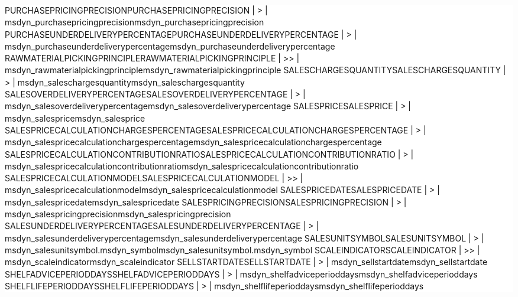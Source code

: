 <span data-ttu-id="a27f9-352">PURCHASEPRICINGPRECISION</span><span class="sxs-lookup"><span data-stu-id="a27f9-352">PURCHASEPRICINGPRECISION</span></span> | > | <span data-ttu-id="a27f9-353">msdyn_purchasepricingprecision</span><span class="sxs-lookup"><span data-stu-id="a27f9-353">msdyn_purchasepricingprecision</span></span>
<span data-ttu-id="a27f9-354">PURCHASEUNDERDELIVERYPERCENTAGE</span><span class="sxs-lookup"><span data-stu-id="a27f9-354">PURCHASEUNDERDELIVERYPERCENTAGE</span></span> | > | <span data-ttu-id="a27f9-355">msdyn_purchaseunderdeliverypercentage</span><span class="sxs-lookup"><span data-stu-id="a27f9-355">msdyn_purchaseunderdeliverypercentage</span></span>
<span data-ttu-id="a27f9-356">RAWMATERIALPICKINGPRINCIPLE</span><span class="sxs-lookup"><span data-stu-id="a27f9-356">RAWMATERIALPICKINGPRINCIPLE</span></span> | >> | <span data-ttu-id="a27f9-357">msdyn_rawmaterialpickingprinciple</span><span class="sxs-lookup"><span data-stu-id="a27f9-357">msdyn_rawmaterialpickingprinciple</span></span>
<span data-ttu-id="a27f9-358">SALESCHARGESQUANTITY</span><span class="sxs-lookup"><span data-stu-id="a27f9-358">SALESCHARGESQUANTITY</span></span> | > | <span data-ttu-id="a27f9-359">msdyn_saleschargesquantity</span><span class="sxs-lookup"><span data-stu-id="a27f9-359">msdyn_saleschargesquantity</span></span>
<span data-ttu-id="a27f9-360">SALESOVERDELIVERYPERCENTAGE</span><span class="sxs-lookup"><span data-stu-id="a27f9-360">SALESOVERDELIVERYPERCENTAGE</span></span> | > | <span data-ttu-id="a27f9-361">msdyn_salesoverdeliverypercentage</span><span class="sxs-lookup"><span data-stu-id="a27f9-361">msdyn_salesoverdeliverypercentage</span></span>
<span data-ttu-id="a27f9-362">SALESPRICE</span><span class="sxs-lookup"><span data-stu-id="a27f9-362">SALESPRICE</span></span> | > | <span data-ttu-id="a27f9-363">msdyn_salesprice</span><span class="sxs-lookup"><span data-stu-id="a27f9-363">msdyn_salesprice</span></span>
<span data-ttu-id="a27f9-364">SALESPRICECALCULATIONCHARGESPERCENTAGE</span><span class="sxs-lookup"><span data-stu-id="a27f9-364">SALESPRICECALCULATIONCHARGESPERCENTAGE</span></span> | > | <span data-ttu-id="a27f9-365">msdyn_salespricecalculationchargespercentage</span><span class="sxs-lookup"><span data-stu-id="a27f9-365">msdyn_salespricecalculationchargespercentage</span></span>
<span data-ttu-id="a27f9-366">SALESPRICECALCULATIONCONTRIBUTIONRATIO</span><span class="sxs-lookup"><span data-stu-id="a27f9-366">SALESPRICECALCULATIONCONTRIBUTIONRATIO</span></span> | > | <span data-ttu-id="a27f9-367">msdyn_salespricecalculationcontributionratio</span><span class="sxs-lookup"><span data-stu-id="a27f9-367">msdyn_salespricecalculationcontributionratio</span></span>
<span data-ttu-id="a27f9-368">SALESPRICECALCULATIONMODEL</span><span class="sxs-lookup"><span data-stu-id="a27f9-368">SALESPRICECALCULATIONMODEL</span></span> | >> | <span data-ttu-id="a27f9-369">msdyn_salespricecalculationmodel</span><span class="sxs-lookup"><span data-stu-id="a27f9-369">msdyn_salespricecalculationmodel</span></span>
<span data-ttu-id="a27f9-370">SALESPRICEDATE</span><span class="sxs-lookup"><span data-stu-id="a27f9-370">SALESPRICEDATE</span></span> | > | <span data-ttu-id="a27f9-371">msdyn_salespricedate</span><span class="sxs-lookup"><span data-stu-id="a27f9-371">msdyn_salespricedate</span></span>
<span data-ttu-id="a27f9-372">SALESPRICINGPRECISION</span><span class="sxs-lookup"><span data-stu-id="a27f9-372">SALESPRICINGPRECISION</span></span> | > | <span data-ttu-id="a27f9-373">msdyn_salespricingprecision</span><span class="sxs-lookup"><span data-stu-id="a27f9-373">msdyn_salespricingprecision</span></span>
<span data-ttu-id="a27f9-374">SALESUNDERDELIVERYPERCENTAGE</span><span class="sxs-lookup"><span data-stu-id="a27f9-374">SALESUNDERDELIVERYPERCENTAGE</span></span> | > | <span data-ttu-id="a27f9-375">msdyn_salesunderdeliverypercentage</span><span class="sxs-lookup"><span data-stu-id="a27f9-375">msdyn_salesunderdeliverypercentage</span></span>
<span data-ttu-id="a27f9-376">SALESUNITSYMBOL</span><span class="sxs-lookup"><span data-stu-id="a27f9-376">SALESUNITSYMBOL</span></span> | > | <span data-ttu-id="a27f9-377">msdyn_salesunitsymbol.msdyn_symbol</span><span class="sxs-lookup"><span data-stu-id="a27f9-377">msdyn_salesunitsymbol.msdyn_symbol</span></span>
<span data-ttu-id="a27f9-378">SCALEINDICATOR</span><span class="sxs-lookup"><span data-stu-id="a27f9-378">SCALEINDICATOR</span></span> | >> | <span data-ttu-id="a27f9-379">msdyn_scaleindicator</span><span class="sxs-lookup"><span data-stu-id="a27f9-379">msdyn_scaleindicator</span></span>
<span data-ttu-id="a27f9-380">SELLSTARTDATE</span><span class="sxs-lookup"><span data-stu-id="a27f9-380">SELLSTARTDATE</span></span> | > | <span data-ttu-id="a27f9-381">msdyn_sellstartdate</span><span class="sxs-lookup"><span data-stu-id="a27f9-381">msdyn_sellstartdate</span></span>
<span data-ttu-id="a27f9-382">SHELFADVICEPERIODDAYS</span><span class="sxs-lookup"><span data-stu-id="a27f9-382">SHELFADVICEPERIODDAYS</span></span> | > | <span data-ttu-id="a27f9-383">msdyn_shelfadviceperioddays</span><span class="sxs-lookup"><span data-stu-id="a27f9-383">msdyn_shelfadviceperioddays</span></span>
<span data-ttu-id="a27f9-384">SHELFLIFEPERIODDAYS</span><span class="sxs-lookup"><span data-stu-id="a27f9-384">SHELFLIFEPERIODDAYS</span></span> | > | <span data-ttu-id="a27f9-385">msdyn_shelflifeperioddays</span><span class="sxs-lookup"><span data-stu-id="a27f9-385">msdyn_shelflifeperioddays</span></span>